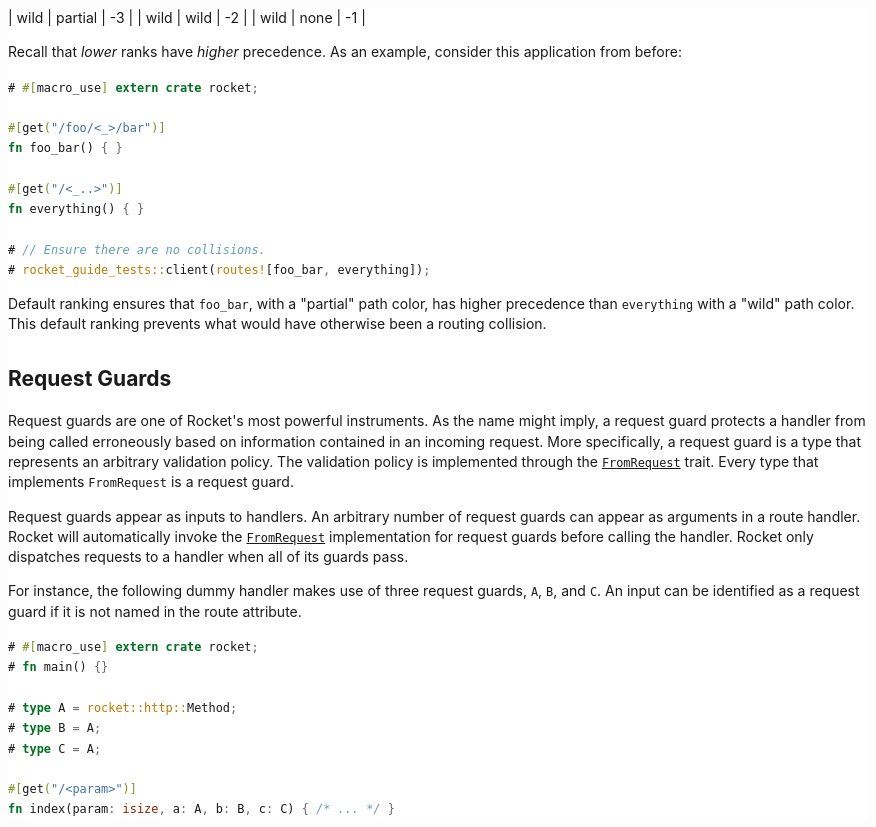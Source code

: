 | wild       | partial     | -3           |
| wild       | wild        | -2           |
| wild       | none        | -1           |

Recall that _lower_ ranks have _higher_ precedence. As an example, consider this
application from before:

```rust
# #[macro_use] extern crate rocket;

#[get("/foo/<_>/bar")]
fn foo_bar() { }

#[get("/<_..>")]
fn everything() { }

# // Ensure there are no collisions.
# rocket_guide_tests::client(routes![foo_bar, everything]);
```

Default ranking ensures that `foo_bar`, with a "partial" path color, has higher
precedence than `everything` with a "wild" path color. This default ranking
prevents what would have otherwise been a routing collision.

## Request Guards

Request guards are one of Rocket's most powerful instruments. As the name might
imply, a request guard protects a handler from being called erroneously based on
information contained in an incoming request. More specifically, a request guard
is a type that represents an arbitrary validation policy. The validation policy
is implemented through the [`FromRequest`] trait. Every type that implements
`FromRequest` is a request guard.

Request guards appear as inputs to handlers. An arbitrary number of request
guards can appear as arguments in a route handler. Rocket will automatically
invoke the [`FromRequest`] implementation for request guards before calling the
handler. Rocket only dispatches requests to a handler when all of its guards
pass.

For instance, the following dummy handler makes use of three request guards,
`A`, `B`, and `C`. An input can be identified as a request guard if it is not
named in the route attribute.

```rust
# #[macro_use] extern crate rocket;
# fn main() {}

# type A = rocket::http::Method;
# type B = A;
# type C = A;

#[get("/<param>")]
fn index(param: isize, a: A, b: B, c: C) { /* ... */ }
```


[`route`]: @api/rocket/attr.route.html
[`FromParam`]: @api/rocket/request/trait.FromParam.html
[`FromParam` API docs]: @api/rocket/request/trait.FromParam.html
[path traversal attacks]: https://owasp.org/www-community/attacks/Path_Traversal
[`FileServer`]: @api/rocket/fs/struct.FileServer.html
[`FromSegments`]: @api/rocket/request/trait.FromSegments.html
[`FromRequest`]: @api/rocket/request/trait.FromRequest.html
[`CookieJar`]: @api/rocket/http/struct.CookieJar.html
[cookies example]: @example/cookies
[`CookieJar::add()`]: @api/rocket/http/struct.CookieJar.html#method.add
[`get_private`]: @api/rocket/http/struct.CookieJar.html#method.get_private
[`add_private`]: @api/rocket/http/struct.CookieJar.html#method.add_private
[`remove_private`]: @api/rocket/http/struct.CookieJar.html#method.remove_private
[`ContentType::parse_flexible()`]: @api/rocket/http/struct.ContentType.html#method.parse_flexible
[`FromData`]: @api/rocket/data/trait.FromData.html
[`TempFile`]: @api/rocket/fs/enum.TempFile.html
[`Form`]: @api/rocket/form/struct.Form.html
[`FromForm`]: @api/rocket/form/trait.FromForm.html
[`FromFormField`]: @api/rocket/form/trait.FromFormField.html
[`Form<Strict<T>>`]: @api/rocket/form/struct.Strict.html
[`Lenient`]: @api/rocket/form/struct.Lenient.html
[`Errors<'_>`]: @api/rocket/form/struct.Errors.html
[`form::Result`]: @api/rocket/form/type.Result.html
[`FromForm` derive]: @api/rocket/derive.FromForm.html
[`form::validate`]: @api/rocket/form/validate/index.html
[`form::validate::range`]: @api/rocket/form/validate/fn.range.html
[`form::Result`]: @api/rocket/form/type.Result.html
[`Errors<'_>`]: @api/rocket/form/error/struct.Errors.html
[`try_with`]: rocket/form/validate/fn.try_with.html
[`Contextual`]: @api/rocket/form/struct.Contextual.html
[`Context`]: @api/rocket/form/struct.Context.html
[forms example]: @example/forms
[`catch`]: @api/rocket/attr.catch.html
[`register()`]: @api/rocket/struct.Rocket.html#method.register
[`mount()`]: @api/rocket/struct.Rocket.html#method.mount
[`catchers!`]: @api/rocket/macro.catchers.html
[`&Request`]: @api/rocket/struct.Request.html
[`Status`]: @api/rocket/http/struct.Status.html
[`Catcher`]: @api/rocket/catcher/struct.Catcher.html